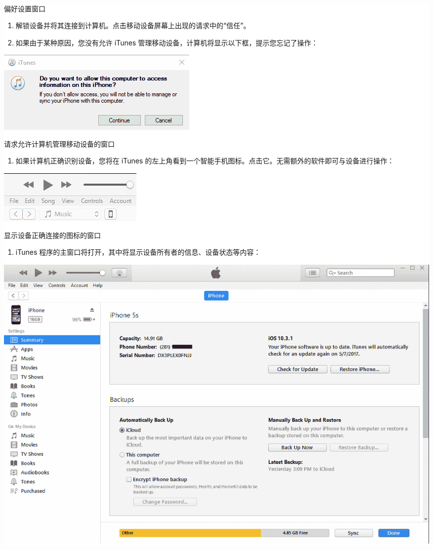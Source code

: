 偏好设置窗口

1.  解锁设备并将其连接到计算机。点击移动设备屏幕上出现的请求中的“信任”。

1.  如果由于某种原因，您没有允许 iTunes 管理移动设备，计算机将显示以下框，提示您忘记了操作：

![](img/cb197e11-bb7f-4652-95f2-cb4b2fa1b6c3.png)

请求允许计算机管理移动设备的窗口

1.  如果计算机正确识别设备，您将在 iTunes 的左上角看到一个智能手机图标。点击它。无需额外的软件即可与设备进行操作：

![](img/d4bcdf6c-4eef-43ec-b59a-8ac99e64acc0.png)

显示设备正确连接的图标的窗口

1.  iTunes 程序的主窗口将打开，其中将显示设备所有者的信息、设备状态等内容：

![](img/6dcfb27a-29f8-4b96-af32-d8e9ee790b2c.png)
